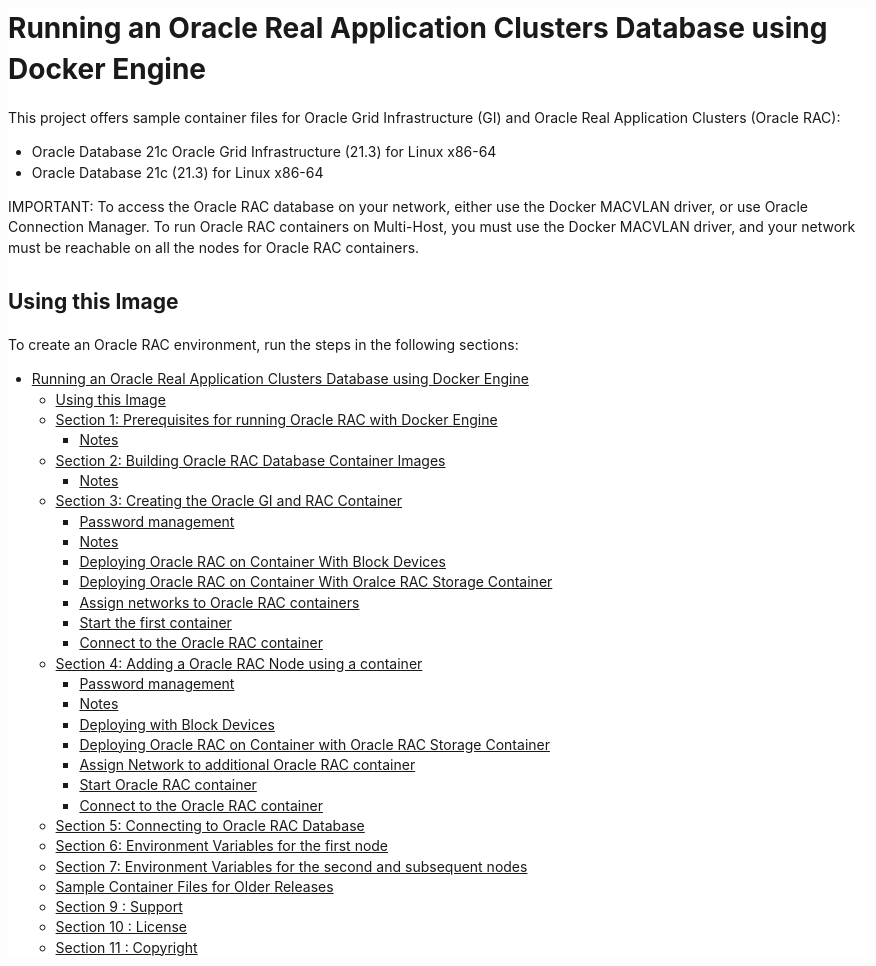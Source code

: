 # Running an Oracle Real Application Clusters Database using Docker Engine

This project offers sample container files for Oracle Grid Infrastructure (GI) and Oracle Real Application Clusters (Oracle RAC):

* Oracle Database 21c Oracle Grid Infrastructure (21.3) for Linux x86-64
* Oracle Database 21c (21.3) for Linux x86-64

IMPORTANT: To access the Oracle RAC database on your network, either use the Docker MACVLAN driver, or use Oracle Connection Manager. To run Oracle RAC containers on Multi-Host, you must use the Docker MACVLAN driver, and your network must be reachable on all the nodes for Oracle RAC containers.

## Using this Image

To create an Oracle RAC environment, run the steps in the following sections:

- [Running an Oracle Real Application Clusters Database using Docker Engine](#running-an-oracle-real-application-clusters-database-using-docker-engine)
  - [Using this Image](#using-this-image)
  - [Section 1: Prerequisites for running Oracle RAC with Docker Engine](#section-1-prerequisites-for-running-oracle-rac-with-docker-engine)
    - [Notes](#notes)
  - [Section 2: Building Oracle RAC Database Container Images](#section-2-building-oracle-rac-database-container-images)
    - [Notes](#notes-1)
  - [Section 3: Creating the Oracle GI and RAC Container](#section-3-creating-the-oracle-gi-and-rac-container)
    - [Password management](#password-management)
    - [Notes](#notes-2)
    - [Deploying Oracle RAC on Container With Block Devices](#deploying-oracle-rac-on-container-with-block-devices)
    - [Deploying Oracle RAC on Container  With Oralce RAC Storage Container](#deploying-oracle-rac-on-container--with-oralce-rac-storage-container)
    - [Assign networks to Oracle RAC containers](#assign-networks-to-oracle-rac-containers)
    - [Start the first container](#start-the-first-container)
    - [Connect to the Oracle RAC container](#connect-to-the-oracle-rac-container)
  - [Section 4: Adding a Oracle RAC Node using a container](#section-4-adding-a-oracle-rac-node-using-a-container)
    - [Password management](#password-management-1)
    - [Notes](#notes-3)
    - [Deploying with Block Devices](#deploying-with-block-devices)
    - [Deploying Oracle RAC on Container with Oracle RAC Storage Container](#deploying-oracle-rac-on-container-with-oracle-rac-storage-container)
    - [Assign Network to additional Oracle RAC container](#assign-network-to-additional-oracle-rac-container)
    - [Start Oracle RAC container](#start-oracle-rac-container)
    - [Connect to the Oracle RAC container](#connect-to-the-oracle-rac-container-1)
  - [Section 5: Connecting to Oracle RAC Database](#section-5-connecting-to-oracle-rac-database)
  - [Section 6: Environment Variables for the first node](#section-6-environment-variables-for-the-first-node)
  - [Section 7: Environment Variables for the second and subsequent nodes](#section-7-environment-variables-for-the-second-and-subsequent-nodes)
  - [Sample Container Files for Older Releases](#sample-container-files-for-older-releases)
  - [Section 9 : Support](#section-9--support)
  - [Section 10 : License](#section-10--license)
  - [Section 11 : Copyright](#section-11--copyright)
